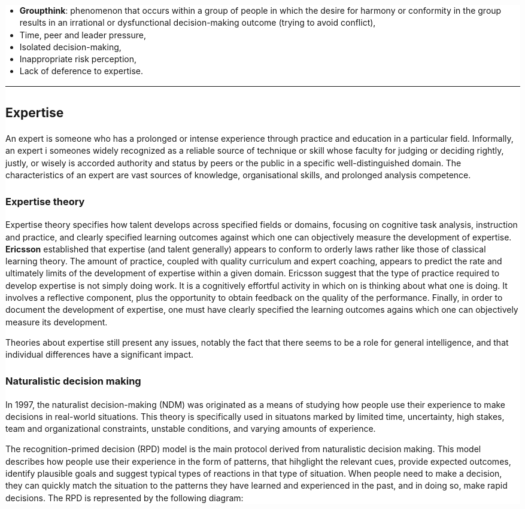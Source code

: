- **Groupthink**: phenomenon that occurs within a group of people in which the desire for harmony or conformity in the group results in an irrational or dysfunctional decision-making outcome (trying to avoid conflict),
- Time, peer and leader pressure,
- Isolated decision-making,
- Inappropriate risk perception,
- Lack of deference to expertise.

--- 

## Expertise

An expert is someone who has a prolonged or intense experience through practice and education in a particular field. Informally, an expert i someones widely recognized as a reliable source of technique or skill whose faculty for judging or deciding rightly, justly, or wisely is accorded authority and status by peers or the public in a specific well-distinguished domain. The characteristics of an expert are vast sources of knowledge, organisational skills, and prolonged analysis competence.

### Expertise theory

Expertise theory specifies how talent develops across specified fields or domains, focusing on cognitive task analysis, instruction and practice, and clearly specified learning outcomes against which one can objectively measure the development of expertise. **Ericsson** established that expertise (and talent generally) appears to conform to orderly laws rather like those of classical learning theory. The amount of practice, coupled with quality curriculum and expert coaching, appears to predict the rate and ultimately limits of the development of expertise within a given domain. Ericsson suggest that the type of practice required to develop expertise is not simply doing work. It is a cognitively effortful activity in which on is thinking about what one is doing. It involves a reflective component, plus the opportunity to obtain feedback on the quality of the performance. Finally, in order to document the development of expertise, one must have clearly specified the learning outcomes agains which one can objectively measure its development.

Theories about expertise still present any issues, notably the fact that there seems to be a role for general intelligence, and that individual differences have a significant impact.

### Naturalistic decision making

In 1997, the naturalist decision-making (NDM) was originated as a means of studying how people use their experience to make decisions in real-world situations. This theory is specifically used in situatons marked by limited time, uncertainty, high stakes, team and organizational constraints, unstable conditions, and varying amounts of experience.

The recognition-primed decision (RPD) model is the main protocol derived from naturalistic decision making. This model describes how people use their experience in the form of patterns, that hihglight the relevant cues, provide expected outcomes, identify plausible goals and suggest typical types of reactions in that type of situation. When people need to make a decision, they can quickly match the situation to the patterns they have learned and experienced in the past, and in doing so, make rapid decisions. The RPD is represented by the following diagram:
